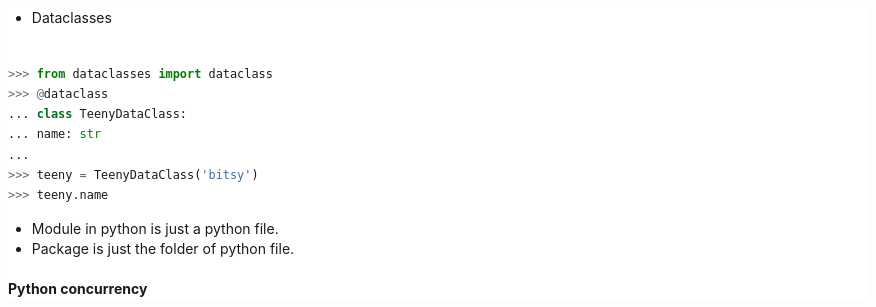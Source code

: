 - Dataclasses

```python

>>> from dataclasses import dataclass
>>> @dataclass
... class TeenyDataClass:
... name: str
...
>>> teeny = TeenyDataClass('bitsy')
>>> teeny.name

```


- Module in python is just a python file.
- Package is just the folder of python file.


#### Python concurrency

